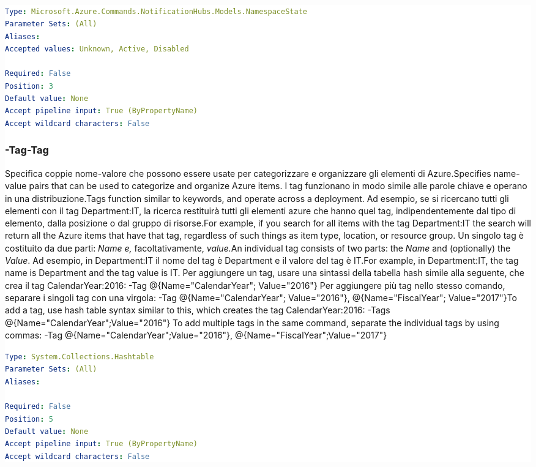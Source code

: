```yaml
Type: Microsoft.Azure.Commands.NotificationHubs.Models.NamespaceState
Parameter Sets: (All)
Aliases:
Accepted values: Unknown, Active, Disabled

Required: False
Position: 3
Default value: None
Accept pipeline input: True (ByPropertyName)
Accept wildcard characters: False
```

### <span data-ttu-id="86b6f-145">-Tag</span><span class="sxs-lookup"><span data-stu-id="86b6f-145">-Tag</span></span>
<span data-ttu-id="86b6f-146">Specifica coppie nome-valore che possono essere usate per categorizzare e organizzare gli elementi di Azure.</span><span class="sxs-lookup"><span data-stu-id="86b6f-146">Specifies name-value pairs that can be used to categorize and organize Azure items.</span></span>
<span data-ttu-id="86b6f-147">I tag funzionano in modo simile alle parole chiave e operano in una distribuzione.</span><span class="sxs-lookup"><span data-stu-id="86b6f-147">Tags function similar to keywords, and operate across a deployment.</span></span>
<span data-ttu-id="86b6f-148">Ad esempio, se si ricercano tutti gli elementi con il tag Department:IT, la ricerca restituirà tutti gli elementi azure che hanno quel tag, indipendentemente dal tipo di elemento, dalla posizione o dal gruppo di risorse.</span><span class="sxs-lookup"><span data-stu-id="86b6f-148">For example, if you search for all items with the tag Department:IT the search will return all the Azure items that have that tag, regardless of such things as item type, location, or resource group.</span></span>
<span data-ttu-id="86b6f-149">Un singolo tag è costituito da due parti: *Name e,* facoltativamente, *value.*</span><span class="sxs-lookup"><span data-stu-id="86b6f-149">An individual tag consists of two parts: the *Name* and (optionally) the *Value*.</span></span>
<span data-ttu-id="86b6f-150">Ad esempio, in Department:IT il nome del tag è Department e il valore del tag è IT.</span><span class="sxs-lookup"><span data-stu-id="86b6f-150">For example, in Department:IT, the tag name is Department and the tag value is IT.</span></span>
<span data-ttu-id="86b6f-151">Per aggiungere un tag, usare una sintassi della tabella hash simile alla seguente, che crea il tag CalendarYear:2016: -Tag @{Name="CalendarYear"; Value="2016"} Per aggiungere più tag nello stesso comando, separare i singoli tag con una virgola: -Tag @{Name="CalendarYear"; Value="2016"}, @{Name="FiscalYear"; Value="2017"}</span><span class="sxs-lookup"><span data-stu-id="86b6f-151">To add a tag, use hash table syntax similar to this, which creates the tag CalendarYear:2016: -Tags @{Name="CalendarYear";Value="2016"} To add multiple tags in the same command, separate the individual tags by using commas: -Tag @{Name="CalendarYear";Value="2016"}, @{Name="FiscalYear";Value="2017"}</span></span>

```yaml
Type: System.Collections.Hashtable
Parameter Sets: (All)
Aliases:

Required: False
Position: 5
Default value: None
Accept pipeline input: True (ByPropertyName)
Accept wildcard characters: False
```

